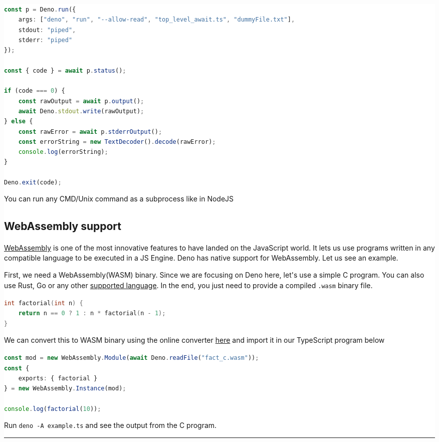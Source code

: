 ```typescript
const p = Deno.run({
    args: ["deno", "run", "--allow-read", "top_level_await.ts", "dummyFile.txt"],
    stdout: "piped",
    stderr: "piped"
});

const { code } = await p.status();

if (code === 0) {
    const rawOutput = await p.output();
    await Deno.stdout.write(rawOutput);
} else {
    const rawError = await p.stderrOutput();
    const errorString = new TextDecoder().decode(rawError);
    console.log(errorString);
}

Deno.exit(code);
```

You can run any CMD/Unix command as a subprocess like in NodeJS

## WebAssembly support

[WebAssembly](https://webassembly.org/) is one of the most innovative features to have landed on the JavaScript world. It lets us use programs written in any compatible language to be executed in a JS Engine. Deno has native support for WebAssembly. Let us see an example.

First, we need a WebAssembly(WASM) binary. Since we are focusing on Deno here, let's use a simple C program. You can also use Rust, Go or any other [supported language](https://github.com/appcypher/awesome-wasm-langs). In the end, you just need to provide a compiled `.wasm` binary file.

```c
int factorial(int n) {
	return n == 0 ? 1 : n * factorial(n - 1);
}
```

We can convert this to WASM binary using the online converter [here](https://wasdk.github.io/WasmFiddle/?pkku4) and import it in our TypeScript program below

```typescript
const mod = new WebAssembly.Module(await Deno.readFile("fact_c.wasm"));
const {
    exports: { factorial }
} = new WebAssembly.Instance(mod);

console.log(factorial(10));
```

Run `deno -A example.ts` and see the output from the C program.

---
